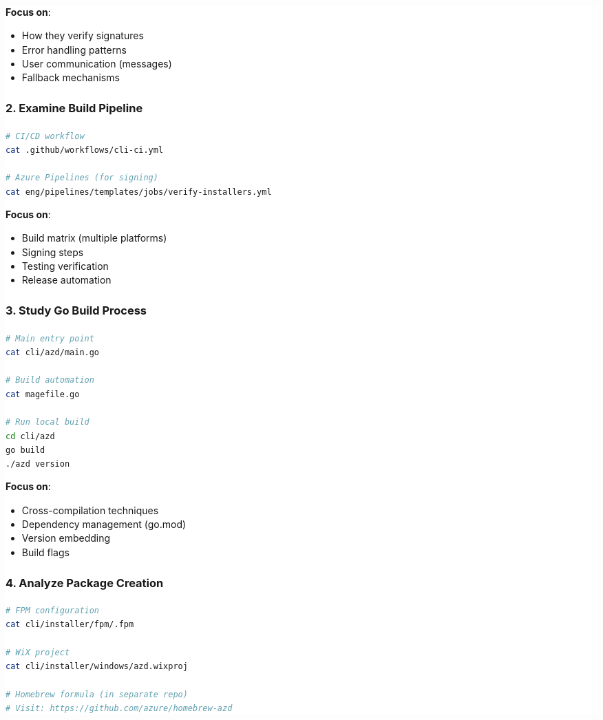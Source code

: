 **Focus on**:
- How they verify signatures
- Error handling patterns
- User communication (messages)
- Fallback mechanisms

### 2. **Examine Build Pipeline**

```bash
# CI/CD workflow
cat .github/workflows/cli-ci.yml

# Azure Pipelines (for signing)
cat eng/pipelines/templates/jobs/verify-installers.yml
```

**Focus on**:
- Build matrix (multiple platforms)
- Signing steps
- Testing verification
- Release automation

### 3. **Study Go Build Process**

```bash
# Main entry point
cat cli/azd/main.go

# Build automation
cat magefile.go

# Run local build
cd cli/azd
go build
./azd version
```

**Focus on**:
- Cross-compilation techniques
- Dependency management (go.mod)
- Version embedding
- Build flags

### 4. **Analyze Package Creation**

```bash
# FPM configuration
cat cli/installer/fpm/.fpm

# WiX project
cat cli/installer/windows/azd.wixproj

# Homebrew formula (in separate repo)
# Visit: https://github.com/azure/homebrew-azd
```
